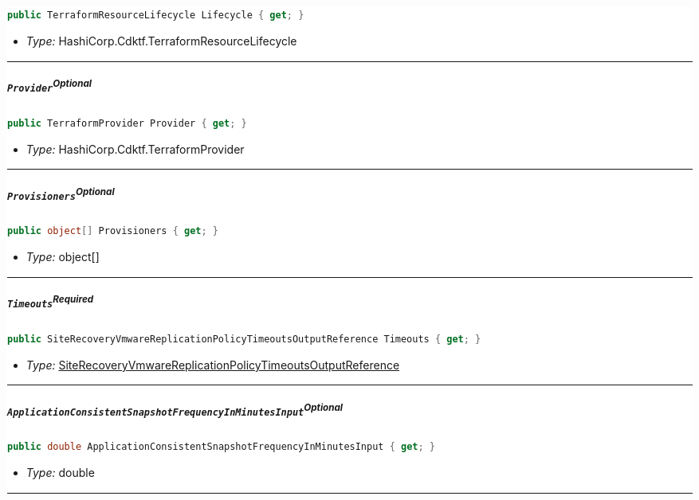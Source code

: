 ```csharp
public TerraformResourceLifecycle Lifecycle { get; }
```

- *Type:* HashiCorp.Cdktf.TerraformResourceLifecycle

---

##### `Provider`<sup>Optional</sup> <a name="Provider" id="@cdktf/provider-azurerm.siteRecoveryVmwareReplicationPolicy.SiteRecoveryVmwareReplicationPolicy.property.provider"></a>

```csharp
public TerraformProvider Provider { get; }
```

- *Type:* HashiCorp.Cdktf.TerraformProvider

---

##### `Provisioners`<sup>Optional</sup> <a name="Provisioners" id="@cdktf/provider-azurerm.siteRecoveryVmwareReplicationPolicy.SiteRecoveryVmwareReplicationPolicy.property.provisioners"></a>

```csharp
public object[] Provisioners { get; }
```

- *Type:* object[]

---

##### `Timeouts`<sup>Required</sup> <a name="Timeouts" id="@cdktf/provider-azurerm.siteRecoveryVmwareReplicationPolicy.SiteRecoveryVmwareReplicationPolicy.property.timeouts"></a>

```csharp
public SiteRecoveryVmwareReplicationPolicyTimeoutsOutputReference Timeouts { get; }
```

- *Type:* <a href="#@cdktf/provider-azurerm.siteRecoveryVmwareReplicationPolicy.SiteRecoveryVmwareReplicationPolicyTimeoutsOutputReference">SiteRecoveryVmwareReplicationPolicyTimeoutsOutputReference</a>

---

##### `ApplicationConsistentSnapshotFrequencyInMinutesInput`<sup>Optional</sup> <a name="ApplicationConsistentSnapshotFrequencyInMinutesInput" id="@cdktf/provider-azurerm.siteRecoveryVmwareReplicationPolicy.SiteRecoveryVmwareReplicationPolicy.property.applicationConsistentSnapshotFrequencyInMinutesInput"></a>

```csharp
public double ApplicationConsistentSnapshotFrequencyInMinutesInput { get; }
```

- *Type:* double

---